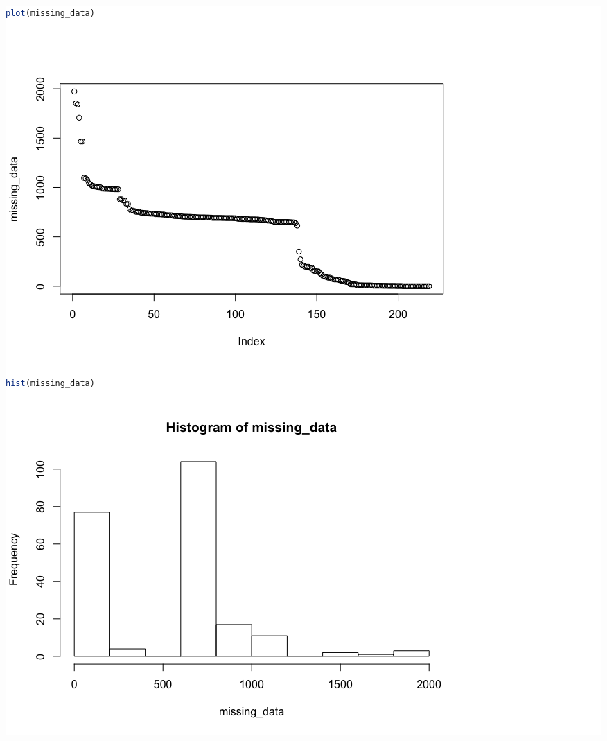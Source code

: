 ``` r
plot(missing_data)
```

![](EDA_TAMOS_files/figure-markdown_github-ascii_identifiers/unnamed-chunk-3-2.png)

``` r
hist(missing_data)
```

![](EDA_TAMOS_files/figure-markdown_github-ascii_identifiers/unnamed-chunk-3-3.png)
